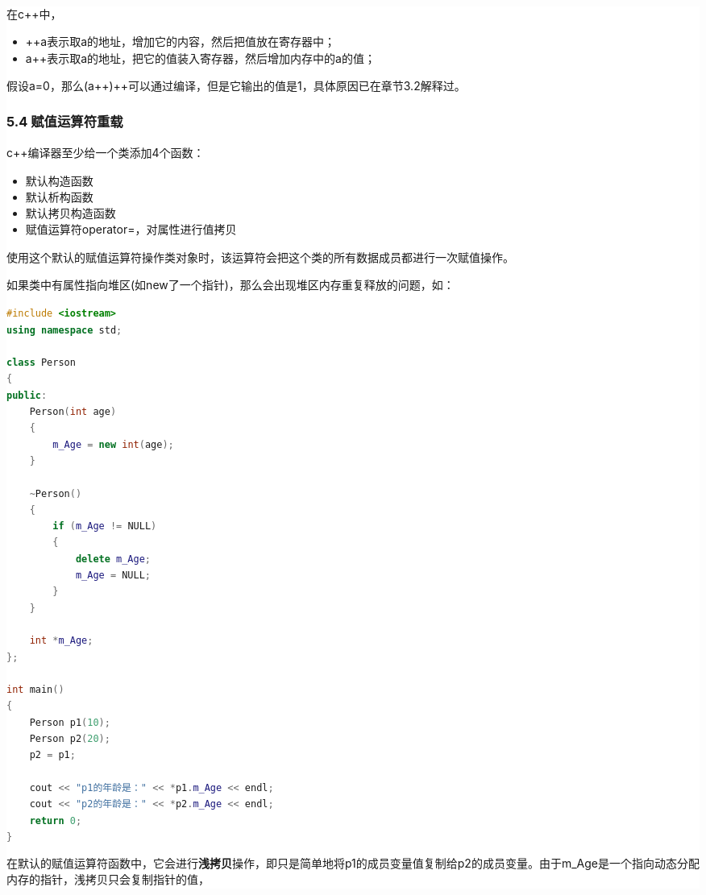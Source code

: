 
在c++中，
* ++a表示取a的地址，增加它的内容，然后把值放在寄存器中；
* a++表示取a的地址，把它的值装入寄存器，然后增加内存中的a的值；

假设a=0，那么(a++)++可以通过编译，但是它输出的值是1，具体原因已在章节3.2解释过。

### 5.4 赋值运算符重载

c++编译器至少给一个类添加4个函数：
* 默认构造函数
* 默认析构函数
* 默认拷贝构造函数
* 赋值运算符operator=，对属性进行值拷贝

使用这个默认的赋值运算符操作类对象时，该运算符会把这个类的所有数据成员都进行一次赋值操作。

如果类中有属性指向堆区(如new了一个指针)，那么会出现堆区内存重复释放的问题，如：
```c++
#include <iostream>
using namespace std;

class Person
{
public:
    Person(int age)
    {
        m_Age = new int(age);
    }

    ~Person()
    {
        if (m_Age != NULL)
        {
            delete m_Age;
            m_Age = NULL;
        }
    }

    int *m_Age;
};
 
int main()
{
    Person p1(10);
    Person p2(20);
    p2 = p1;
    
    cout << "p1的年龄是：" << *p1.m_Age << endl;
    cout << "p2的年龄是：" << *p2.m_Age << endl;
    return 0;
}
```
在默认的赋值运算符函数中，它会进行**浅拷贝**操作，即只是简单地将p1的成员变量值复制给p2的成员变量。由于m_Age是一个指向动态分配内存的指针，浅拷贝只会复制指针的值，
